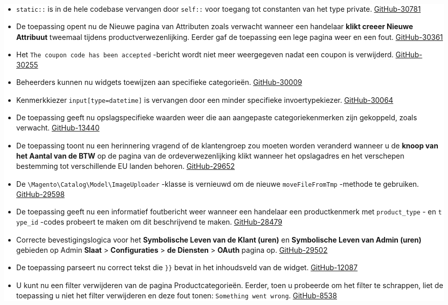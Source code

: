 

* `static::` is in de hele codebase vervangen door `self::` voor toegang tot constanten van het type private. [ GitHub-30781 ](https://github.com/magento/magento2/issues/30781)



* De toepassing opent nu de Nieuwe pagina van Attributen zoals verwacht wanneer een handelaar **klikt creeer Nieuwe Attribuut** tweemaal tijdens productverwezenlijking. Eerder gaf de toepassing een lege pagina weer en een fout. [ GitHub-30361 ](https://github.com/magento/magento2/issues/30361)



* Het `The coupon code has been accepted` -bericht wordt niet meer weergegeven nadat een coupon is verwijderd. [ GitHub-30255 ](https://github.com/magento/magento2/issues/30255)



* Beheerders kunnen nu widgets toewijzen aan specifieke categorieën. [ GitHub-30009 ](https://github.com/magento/magento2/issues/30009)



* Kenmerkkiezer `input[type=datetime]` is vervangen door een minder specifieke invoertypekiezer. [ GitHub-30064 ](https://github.com/magento/magento2/issues/30064)



* De toepassing geeft nu opslagspecifieke waarden weer die aan aangepaste categoriekenmerken zijn gekoppeld, zoals verwacht. [ GitHub-13440 ](https://github.com/magento/magento2/issues/13440)



* De toepassing toont nu een herinnering vragend of de klantengroep zou moeten worden veranderd wanneer u de **knoop van het Aantal van de BTW** op de pagina van de ordeverwezenlijking klikt wanneer het opslagadres en het verschepen bestemming tot verschillende EU landen behoren. [ GitHub-29652 ](https://github.com/magento/magento2/issues/29652)



* De `\Magento\Catalog\Model\ImageUploader` -klasse is vernieuwd om de nieuwe `moveFileFromTmp` -methode te gebruiken. [ GitHub-29598 ](https://github.com/magento/magento2/issues/29598)



* De toepassing geeft nu een informatief foutbericht weer wanneer een handelaar een productkenmerk met `product_type` - en `type_id` -codes probeert te maken om dit beschrijvend te maken. [ GitHub-28479 ](https://github.com/magento/magento2/issues/28479)



* Correcte bevestigingslogica voor het **Symbolische Leven van de Klant (uren)** en **Symbolische Leven van Admin (uren)** gebieden op Admin **Slaat** > **Configuraties** > **de Diensten** > **OAuth** pagina op. [ GitHub-29502 ](https://github.com/magento/magento2/issues/29502)



* De toepassing parseert nu correct tekst die `}}` bevat in het inhoudsveld van de widget. [ GitHub-12087 ](https://github.com/magento/magento2/issues/12087)



* U kunt nu een filter verwijderen van de pagina Productcategorieën. Eerder, toen u probeerde om het filter te schrappen, liet de toepassing u niet het filter verwijderen en deze fout tonen: `Something went wrong`. [ GitHub-8538 ](https://github.com/magento/magento2/issues/8538)


